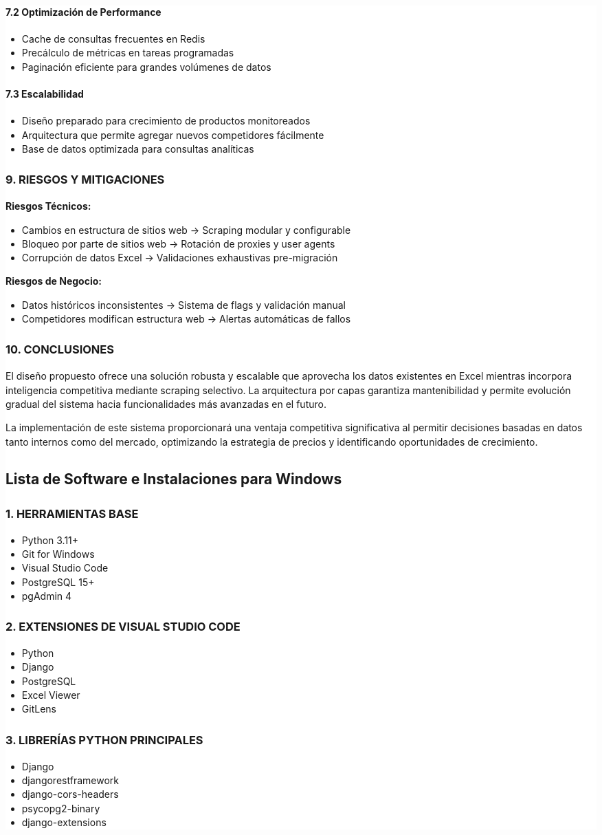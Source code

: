 #### **7.2 Optimización de Performance**
- Cache de consultas frecuentes en Redis
- Precálculo de métricas en tareas programadas
- Paginación eficiente para grandes volúmenes de datos

#### **7.3 Escalabilidad**
- Diseño preparado para crecimiento de productos monitoreados
- Arquitectura que permite agregar nuevos competidores fácilmente
- Base de datos optimizada para consultas analíticas



### **9. RIESGOS Y MITIGACIONES**

**Riesgos Técnicos:**
- Cambios en estructura de sitios web → Scraping modular y configurable
- Bloqueo por parte de sitios web → Rotación de proxies y user agents
- Corrupción de datos Excel → Validaciones exhaustivas pre-migración

**Riesgos de Negocio:**
- Datos históricos inconsistentes → Sistema de flags y validación manual
- Competidores modifican estructura web → Alertas automáticas de fallos

### **10. CONCLUSIONES**

El diseño propuesto ofrece una solución robusta y escalable que aprovecha los datos existentes en Excel mientras incorpora inteligencia competitiva mediante scraping selectivo. La arquitectura por capas garantiza mantenibilidad y permite evolución gradual del sistema hacia funcionalidades más avanzadas en el futuro.

La implementación de este sistema proporcionará una ventaja competitiva significativa al permitir decisiones basadas en datos tanto internos como del mercado, optimizando la estrategia de precios y identificando oportunidades de crecimiento.


## **Lista de Software e Instalaciones para Windows**

### **1. HERRAMIENTAS BASE**
- Python 3.11+
- Git for Windows
- Visual Studio Code
- PostgreSQL 15+
- pgAdmin 4

### **2. EXTENSIONES DE VISUAL STUDIO CODE**
- Python
- Django
- PostgreSQL
- Excel Viewer
- GitLens

### **3. LIBRERÍAS PYTHON PRINCIPALES**
- Django
- djangorestframework
- django-cors-headers
- psycopg2-binary
- django-extensions
